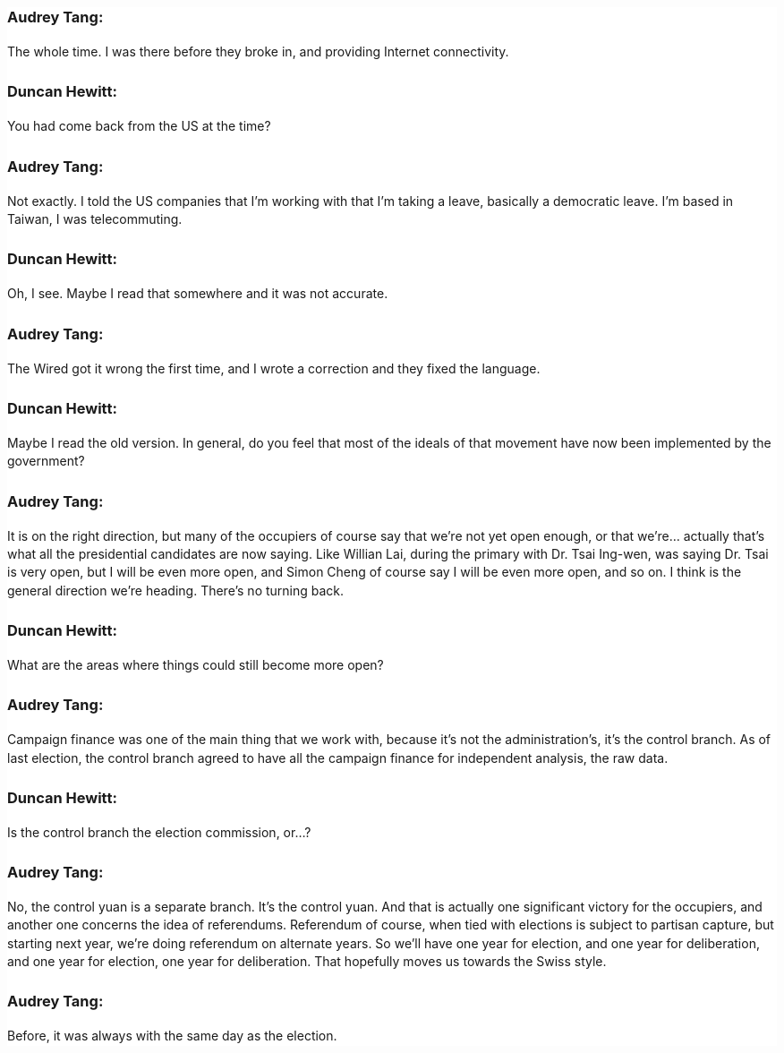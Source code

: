 ### Audrey Tang:
The whole time. I was there before they broke in, and providing Internet connectivity.

### Duncan Hewitt:
You had come back from the US at the time?

### Audrey Tang:
Not exactly. I told the US companies that I’m working with that I’m taking a leave, basically a democratic leave. I’m based in Taiwan, I was telecommuting.

### Duncan Hewitt:
Oh, I see. Maybe I read that somewhere and it was not accurate.

### Audrey Tang:
The Wired got it wrong the first time, and I wrote a correction and they fixed the language.

### Duncan Hewitt:
Maybe I read the old version. In general, do you feel that most of the ideals of that movement have now been implemented by the government?

### Audrey Tang:
It is on the right direction, but many of the occupiers of course say that we’re not yet open enough, or that we’re… actually that’s what all the presidential candidates are now saying. Like Willian Lai, during the primary with Dr. Tsai Ing-wen, was saying Dr. Tsai is very open, but I will be even more open, and Simon Cheng of course say I will be even more open, and so on. I think is the general direction we’re heading. There’s no turning back.

### Duncan Hewitt:
What are the areas where things could still become more open?

### Audrey Tang:
Campaign finance was one of the main thing that we work with, because it’s not the administration’s, it’s the control branch. As of last election, the control branch agreed to have all the campaign finance for independent analysis, the raw data.

### Duncan Hewitt:
Is the control branch the election commission, or…?

### Audrey Tang:
No, the control yuan is a separate branch. It’s the control yuan. And that is actually one significant victory for the occupiers, and another one concerns the idea of referendums. Referendum of course, when tied with elections is subject to partisan capture, but starting next year, we’re doing referendum on alternate years. So we’ll have one year for election, and one year for deliberation, and one year for election, one year for deliberation. That hopefully moves us towards the Swiss style.

### Audrey Tang:
Before, it was always with the same day as the election.
